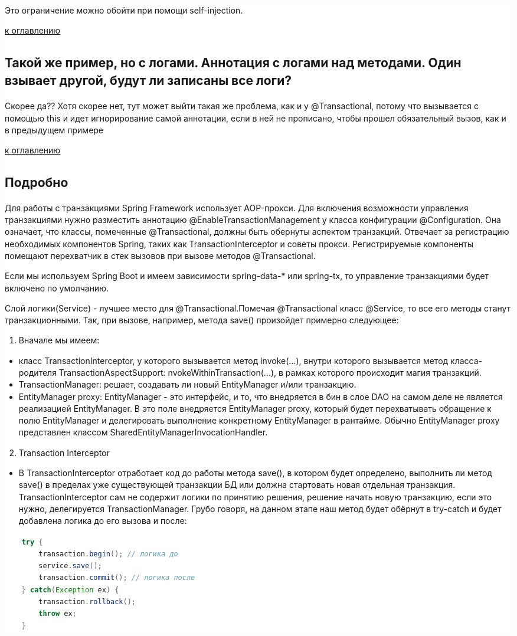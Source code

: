 Это ограничение можно обойти при помощи self-injection. 

[к оглавлению](#transactional)

## Такой же пример, но с логами. Аннотация с логами над методами. Один взывает другой, будут ли записаны все логи?

Скорее да?? Хотя скорее нет, тут может выйти такая же проблема, как и у @Transactional, потому что вызывается с помощью this и идет игнорирование самой аннотации, если в ней не прописано, чтобы прошел обязательный вызов, как и в предыдущем примере

[к оглавлению](#transactional)

## Подробно
Для работы с транзакциями Spring Framework использует AOP-прокси.
Для включения возможности управления транзакциями нужно разместить аннотацию @EnableTransactionManagement у класса конфигурации @Configuration. Она означает, что классы, помеченные @Transactional, должны быть обернуты аспектом транзакций. Отвечает за регистрацию необходимых компонентов Spring, таких как TransactionInterceptor и советы прокси. Регистрируемые компоненты помещают перехватчик в стек вызовов при вызове методов @Transactional. 

Если мы используем Spring Boot и имеем зависимости spring-data-* или spring-tx, то управление транзакциями будет включено по умолчанию.

Слой логики(Service) - лучшее место для @Transactional.Помечая @Transactional класс @Service, то все его методы станут транзакционными. Так, при вызове, например, метода save() произойдет примерно следующее:
1. Вначале мы имеем:
- класс TransactionInterceptor, у которого вызывается метод invoke(...), внутри которого вызывается метод класса-родителя TransactionAspectSupport: nvokeWithinTransaction(...), в рамках которого происходит магия транзакций.
- TransactionManager: решает, создавать ли новый EntityManager и/или транзакцию.
- EntityManager proxy: EntityManager - это интерфейс, и то, что внедряется в бин в слое DAO на самом деле не является реализацией EntityManager. В это поле внедряется EntityManager proxy, который будет перехватывать обращение к полю EntityManager и делегировать выполнение конкретному EntityManager в рантайме. Обычно EntityManager proxy представлен классом SharedEntityManagerInvocationHandler.

2. Transaction Interceptor
- В TransactionInterceptor отработает код до работы метода save(), в котором будет определено, выполнить ли метод save() в пределах уже существующей транзакции БД или должна стартовать новая отдельная транзакция. TransactionInterceptor сам не содержит логики по принятию решения, решение начать новую транзакцию, если это нужно, делегируется TransactionManager. Грубо говоря, на данном этапе наш метод будет обёрнут в try-catch и будет добавлена логика до его вызова и после:

```java
    try {
        transaction.begin(); // логика до
        service.save(); 
        transaction.commit(); // логика после
    } catch(Exception ex) {
        transaction.rollback();
        throw ex;
    }
```
